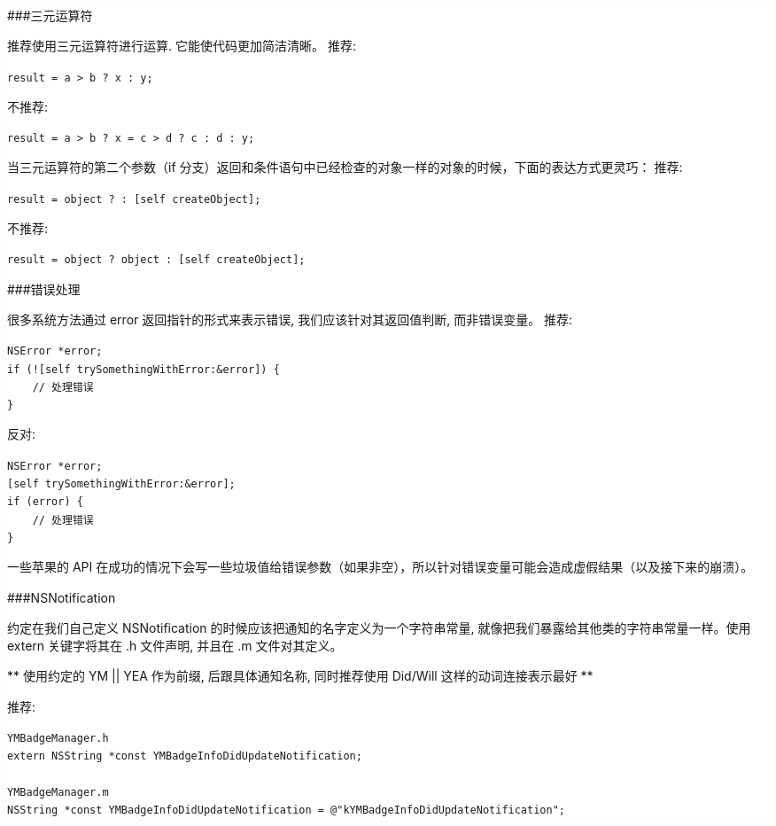 ###三元运算符

推荐使用三元运算符进行运算. 它能使代码更加简洁清晰。 
推荐:
```
result = a > b ? x : y;
```
不推荐:
```
result = a > b ? x = c > d ? c : d : y;
```
当三元运算符的第二个参数（if 分支）返回和条件语句中已经检查的对象一样的对象的时候，下面的表达方式更灵巧：
推荐:
```
result = object ? : [self createObject];
```
不推荐:
```
result = object ? object : [self createObject];
```
###错误处理

很多系统方法通过 error 返回指针的形式来表示错误, 我们应该针对其返回值判断, 而非错误变量。
推荐:
```
NSError *error;
if (![self trySomethingWithError:&error]) {
    // 处理错误
}
```
反对:
```
NSError *error;
[self trySomethingWithError:&error];
if (error) {
    // 处理错误
}
```
一些苹果的 API 在成功的情况下会写一些垃圾值给错误参数（如果非空），所以针对错误变量可能会造成虚假结果（以及接下来的崩溃）。

###NSNotification

约定在我们自己定义 NSNotification 的时候应该把通知的名字定义为一个字符串常量, 就像把我们暴露给其他类的字符串常量一样。使用 extern 关键字将其在 .h 文件声明, 并且在 .m 文件对其定义。

** 使用约定的 YM || YEA 作为前缀, 后跟具体通知名称, 同时推荐使用 Did/Will 这样的动词连接表示最好 **

推荐:
```
YMBadgeManager.h
extern NSString *const YMBadgeInfoDidUpdateNotification;

YMBadgeManager.m
NSString *const YMBadgeInfoDidUpdateNotification = @"kYMBadgeInfoDidUpdateNotification";

```
